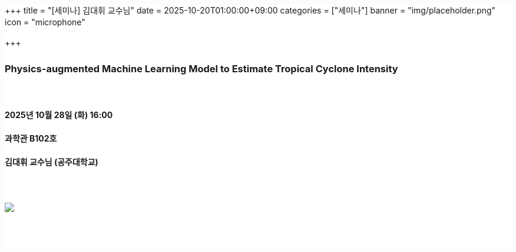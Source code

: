 ﻿+++
title = "[세미나] 김대휘 교수님"
date = 2025-10-20T01:00:00+09:00
categories = ["세미나"]
banner = "img/placeholder.png"
icon = "microphone"

+++
### Physics-augmented Machine Learning Model to Estimate Tropical Cyclone Intensity

<br>

#### 2025년 10월 28일 (화) 16:00 
#### 과학관 B102호

#### 김대휘 교수님 (공주대학교)
<br>
<br>

<img src="/files/seminar_20251028.png" width="95%">



<br><br>
